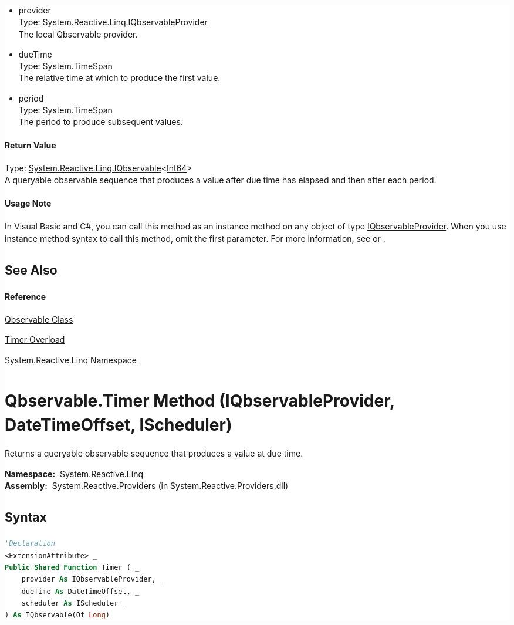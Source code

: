 - provider  
  Type: [System.Reactive.Linq.IQbservableProvider](IQbservableProvider\IQbservableProvider.md)  
  The local Qbservable provider.

- dueTime  
  Type: [System.TimeSpan](https://msdn.microsoft.com/en-us/library/269ew577)  
  The relative time at which to produce the first value.

- period  
  Type: [System.TimeSpan](https://msdn.microsoft.com/en-us/library/269ew577)  
  The period to produce subsequent values.

#### Return Value

Type: [System.Reactive.Linq.IQbservable](IQbservable\IQbservable(TSource).md)\<[Int64](https://msdn.microsoft.com/en-us/library/6yy583ek)\>  
A queryable observable sequence that produces a value after due time has elapsed and then after each period.

#### Usage Note

In Visual Basic and C\#, you can call this method as an instance method on any object of type [IQbservableProvider](IQbservableProvider\IQbservableProvider.md). When you use instance method syntax to call this method, omit the first parameter. For more information, see [](https://msdn.microsoft.com/en-us/library/Bb384936) or [](https://msdn.microsoft.com/en-us/library/Bb383977).

## See Also

#### Reference

[Qbservable Class](Qbservable\Qbservable.md)

[Timer Overload](Timer\Qbservable.Timer.md)

[System.Reactive.Linq Namespace](System.Reactive.Linq\System.Reactive.Linq.md)

# Qbservable.Timer Method (IQbservableProvider, DateTimeOffset, IScheduler)

Returns a queryable observable sequence that produces a value at due time.

**Namespace:**  [System.Reactive.Linq](System.Reactive.Linq\System.Reactive.Linq.md)  
**Assembly:**  System.Reactive.Providers (in System.Reactive.Providers.dll)

## Syntax

```vb
'Declaration
<ExtensionAttribute> _
Public Shared Function Timer ( _
    provider As IQbservableProvider, _
    dueTime As DateTimeOffset, _
    scheduler As IScheduler _
) As IQbservable(Of Long)
```
